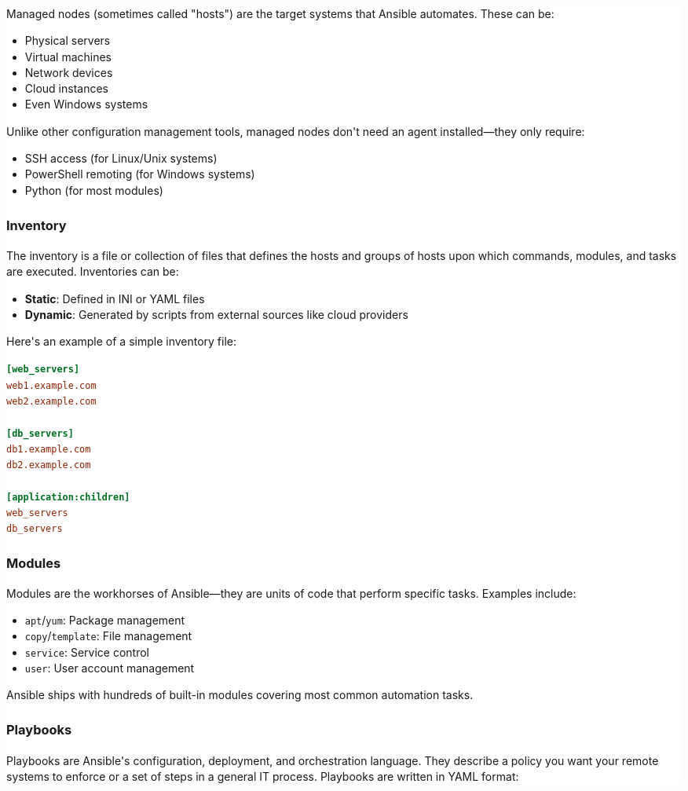 Managed nodes (sometimes called "hosts") are the target systems that Ansible automates. These can be:

- Physical servers
- Virtual machines
- Network devices
- Cloud instances
- Even Windows systems

Unlike other configuration management tools, managed nodes don't need an agent installed—they only require:
- SSH access (for Linux/Unix systems)
- PowerShell remoting (for Windows systems)
- Python (for most modules)

### Inventory

The inventory is a file or collection of files that defines the hosts and groups of hosts upon which commands, modules, and tasks are executed. Inventories can be:

- **Static**: Defined in INI or YAML files
- **Dynamic**: Generated by scripts from external sources like cloud providers

Here's an example of a simple inventory file:

```ini
[web_servers]
web1.example.com
web2.example.com

[db_servers]
db1.example.com
db2.example.com

[application:children]
web_servers
db_servers
```

### Modules

Modules are the workhorses of Ansible—they are units of code that perform specific tasks. Examples include:

- `apt`/`yum`: Package management
- `copy`/`template`: File management 
- `service`: Service control
- `user`: User account management

Ansible ships with hundreds of built-in modules covering most common automation tasks.

### Playbooks

Playbooks are Ansible's configuration, deployment, and orchestration language. They describe a policy you want your remote systems to enforce or a set of steps in a general IT process. Playbooks are written in YAML format:
